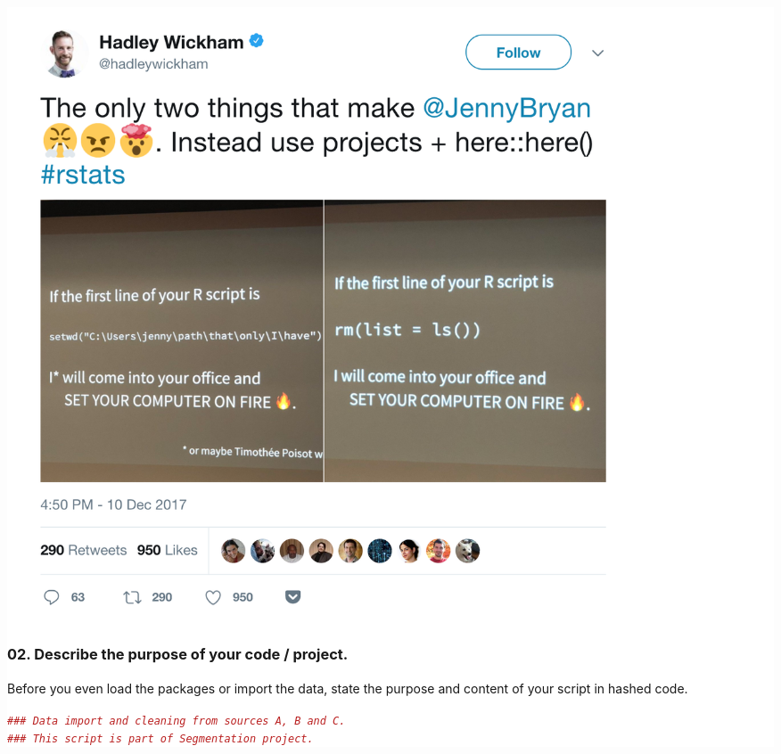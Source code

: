 <img src="pics/jb_tweet.png" width="700px" />

### **02. Describe the purpose of your code / project.**

Before you even load the packages or import the data, state the purpose and content of your script in hashed code.

``` r
### Data import and cleaning from sources A, B and C. 
### This script is part of Segmentation project. 
```
